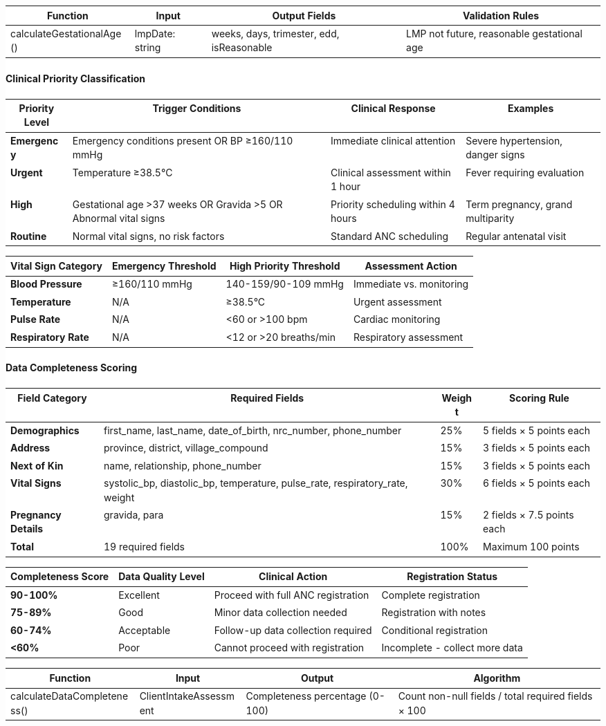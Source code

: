 | Function | Input | Output Fields | Validation Rules |
|----------|--------|---------------|------------------|
| calculateGestationalAge() | lmpDate: string | weeks, days, trimester, edd, isReasonable | LMP not future, reasonable gestational age |

#### Clinical Priority Classification

| Priority Level | Trigger Conditions | Clinical Response | Examples |
|----------------|-------------------|------------------|----------|
| **Emergency** | Emergency conditions present OR BP ≥160/110 mmHg | Immediate clinical attention | Severe hypertension, danger signs |
| **Urgent** | Temperature ≥38.5°C | Clinical assessment within 1 hour | Fever requiring evaluation |
| **High** | Gestational age >37 weeks OR Gravida >5 OR Abnormal vital signs | Priority scheduling within 4 hours | Term pregnancy, grand multiparity |
| **Routine** | Normal vital signs, no risk factors | Standard ANC scheduling | Regular antenatal visit |

| Vital Sign Category | Emergency Threshold | High Priority Threshold | Assessment Action |
|---------------------|--------------------|-----------------------|------------------|
| **Blood Pressure** | ≥160/110 mmHg | 140-159/90-109 mmHg | Immediate vs. monitoring |
| **Temperature** | N/A | ≥38.5°C | Urgent assessment |
| **Pulse Rate** | N/A | <60 or >100 bpm | Cardiac monitoring |
| **Respiratory Rate** | N/A | <12 or >20 breaths/min | Respiratory assessment |

#### Data Completeness Scoring

| Field Category | Required Fields | Weight | Scoring Rule |
|----------------|----------------|--------|--------------|
| **Demographics** | first_name, last_name, date_of_birth, nrc_number, phone_number | 25% | 5 fields × 5 points each |
| **Address** | province, district, village_compound | 15% | 3 fields × 5 points each |
| **Next of Kin** | name, relationship, phone_number | 15% | 3 fields × 5 points each |
| **Vital Signs** | systolic_bp, diastolic_bp, temperature, pulse_rate, respiratory_rate, weight | 30% | 6 fields × 5 points each |
| **Pregnancy Details** | gravida, para | 15% | 2 fields × 7.5 points each |
| **Total** | 19 required fields | 100% | Maximum 100 points |

| Completeness Score | Data Quality Level | Clinical Action | Registration Status |
|-------------------|-------------------|-----------------|-------------------|
| **90-100%** | Excellent | Proceed with full ANC registration | Complete registration |
| **75-89%** | Good | Minor data collection needed | Registration with notes |
| **60-74%** | Acceptable | Follow-up data collection required | Conditional registration |
| **<60%** | Poor | Cannot proceed with registration | Incomplete - collect more data |

| Function | Input | Output | Algorithm |
|----------|--------|--------|-----------|
| calculateDataCompleteness() | ClientIntakeAssessment | Completeness percentage (0-100) | Count non-null fields / total required fields × 100 |
